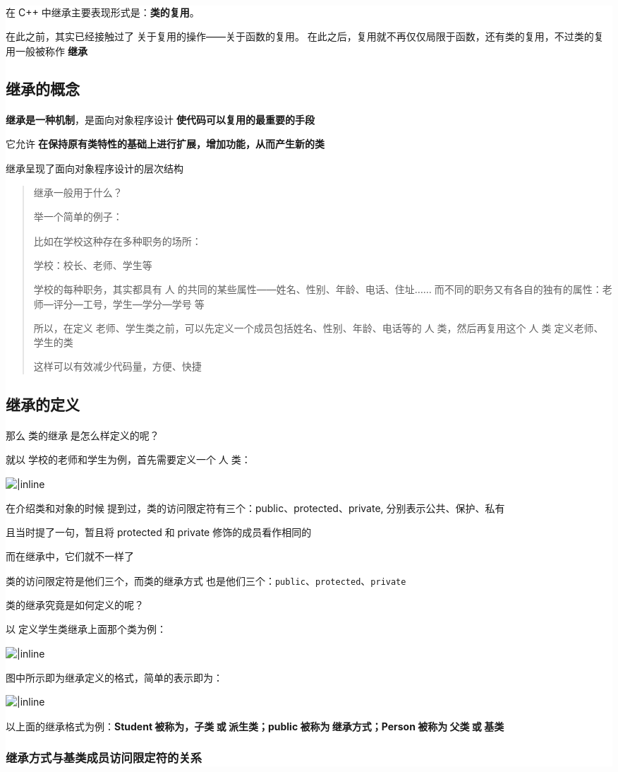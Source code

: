 在 C++ 中继承主要表现形式是：**类的复用**。

在此之前，其实已经接触过了 关于复用的操作——关于函数的复用。
在此之后，复用就不再仅仅局限于函数，还有类的复用，不过类的复用一般被称作 **继承**

## 继承的概念

**继承是一种机制**，是面向对象程序设计 **使代码可以复用的最重要的手段**

它允许 **在保持原有类特性的基础上进行扩展，增加功能，从而产生新的类**

继承呈现了面向对象程序设计的层次结构

> 继承一般用于什么？
>
> 举一个简单的例子：
>
> 比如在学校这种存在多种职务的场所：
>
> 学校：校长、老师、学生等
>
> 学校的每种职务，其实都具有 人 的共同的某些属性——姓名、性别、年龄、电话、住址…… 
> 而不同的职务又有各自的独有的属性：老师—评分—工号，学生—学分—学号 等
>
> 所以，在定义 老师、学生类之前，可以先定义一个成员包括姓名、性别、年龄、电话等的 人 类，然后再复用这个 人 类 定义老师、学生的类
>
> 这样可以有效减少代码量，方便、快捷	

## 继承的定义

那么 类的继承 是怎么样定义的呢？

就以 学校的老师和学生为例，首先需要定义一个 人 类：

![|inline](https://dxyt-july-image.oss-cn-beijing.aliyuncs.com/CSDN/image-20220719014159953.png)

在介绍类和对象的时候 提到过，类的访问限定符有三个：public、protected、private, 分别表示公共、保护、私有

且当时提了一句，暂且将 protected 和 private 修饰的成员看作相同的

而在继承中，它们就不一样了

类的访问限定符是他们三个，而类的继承方式 也是他们三个：`public`、`protected`、`private`

类的继承究竟是如何定义的呢？

以 定义学生类继承上面那个类为例：

![|inline](https://dxyt-july-image.oss-cn-beijing.aliyuncs.com/CSDN/image-20220720145047208.png)

图中所示即为继承定义的格式，简单的表示即为：

![|inline](https://dxyt-july-image.oss-cn-beijing.aliyuncs.com/CSDN/image-20220720152842901.png)

以上面的继承格式为例：**Student 被称为，子类 或 派生类；public 被称为 继承方式；Person 被称为 父类 或 基类**

### 继承方式与基类成员访问限定符的关系
